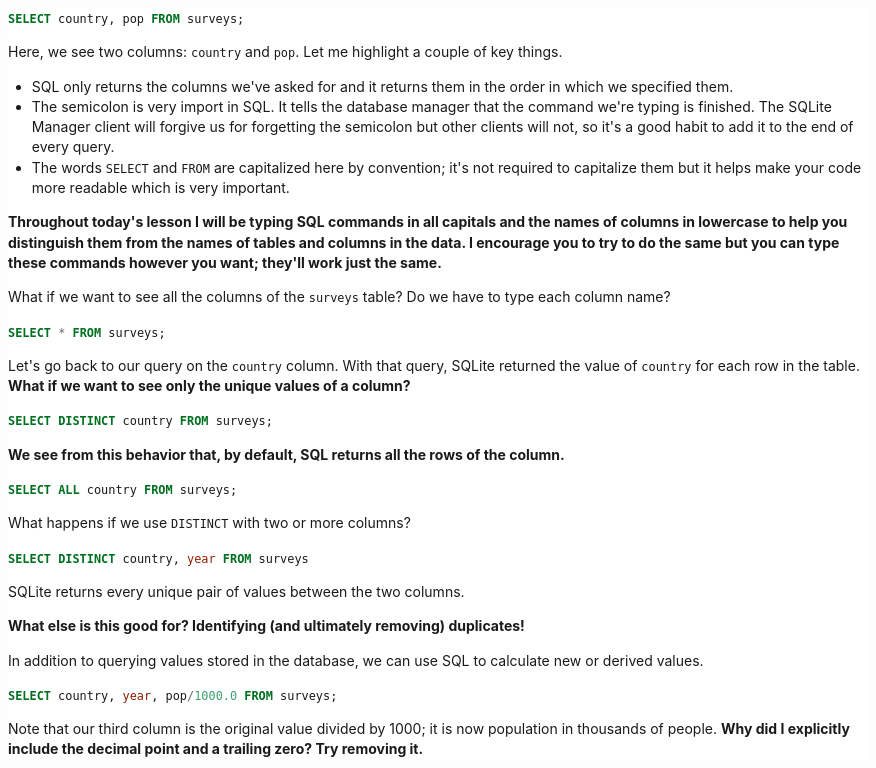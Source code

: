 ```sql
SELECT country, pop FROM surveys;
```

Here, we see two columns: `country` and `pop`.
Let me highlight a couple of key things.

* SQL only returns the columns we've asked for and it returns them in the order in which we specified them.
* The semicolon is very import in SQL. It tells the database manager that the command we're typing is finished. The SQLite Manager client will forgive us for forgetting the semicolon but other clients will not, so it's a good habit to add it to the end of every query.
* The words `SELECT` and `FROM` are capitalized here by convention; it's not required to capitalize them but it helps make your code more readable which is very important.

**Throughout today's lesson I will be typing SQL commands in all capitals and the names of columns in lowercase to help you distinguish them from the names of tables and columns in the data. I encourage you to try to do the same but you can type these commands however you want; they'll work just the same.**

What if we want to see all the columns of the `surveys` table?
Do we have to type each column name?

```sql
SELECT * FROM surveys;
```

Let's go back to our query on the `country` column.
With that query, SQLite returned the value of `country` for each row in the table.
**What if we want to see only the unique values of a column?**

```sql
SELECT DISTINCT country FROM surveys;
```

**We see from this behavior that, by default, SQL returns all the rows of the column.**

```sql
SELECT ALL country FROM surveys;
```

What happens if we use `DISTINCT` with two or more columns?

```sql
SELECT DISTINCT country, year FROM surveys
```

SQLite returns every unique pair of values between the two columns.

**What else is this good for? Identifying (and ultimately removing) duplicates!**

In addition to querying values stored in the database, we can use SQL to calculate new or derived values.

```sql
SELECT country, year, pop/1000.0 FROM surveys;
```

Note that our third column is the original value divided by 1000; it is now population in thousands of people.
**Why did I explicitly include the decimal point and a trailing zero? Try removing it.**

